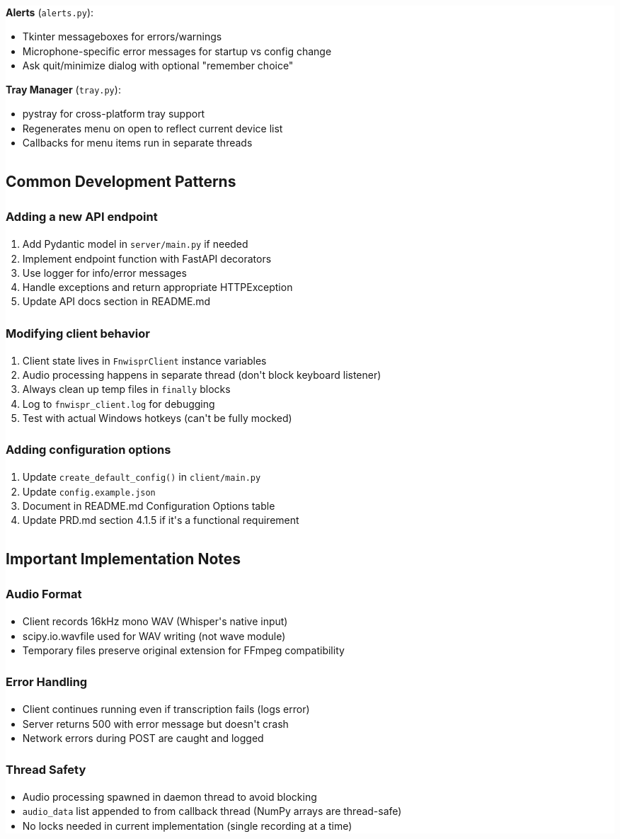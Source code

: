 **Alerts** (`alerts.py`):
- Tkinter messageboxes for errors/warnings
- Microphone-specific error messages for startup vs config change
- Ask quit/minimize dialog with optional "remember choice"

**Tray Manager** (`tray.py`):
- pystray for cross-platform tray support
- Regenerates menu on open to reflect current device list
- Callbacks for menu items run in separate threads

## Common Development Patterns

### Adding a new API endpoint

1. Add Pydantic model in `server/main.py` if needed
2. Implement endpoint function with FastAPI decorators
3. Use logger for info/error messages
4. Handle exceptions and return appropriate HTTPException
5. Update API docs section in README.md

### Modifying client behavior

1. Client state lives in `FnwisprClient` instance variables
2. Audio processing happens in separate thread (don't block keyboard listener)
3. Always clean up temp files in `finally` blocks
4. Log to `fnwispr_client.log` for debugging
5. Test with actual Windows hotkeys (can't be fully mocked)

### Adding configuration options

1. Update `create_default_config()` in `client/main.py`
2. Update `config.example.json`
3. Document in README.md Configuration Options table
4. Update PRD.md section 4.1.5 if it's a functional requirement

## Important Implementation Notes

### Audio Format
- Client records 16kHz mono WAV (Whisper's native input)
- scipy.io.wavfile used for WAV writing (not wave module)
- Temporary files preserve original extension for FFmpeg compatibility

### Error Handling
- Client continues running even if transcription fails (logs error)
- Server returns 500 with error message but doesn't crash
- Network errors during POST are caught and logged

### Thread Safety
- Audio processing spawned in daemon thread to avoid blocking
- `audio_data` list appended to from callback thread (NumPy arrays are thread-safe)
- No locks needed in current implementation (single recording at a time)
